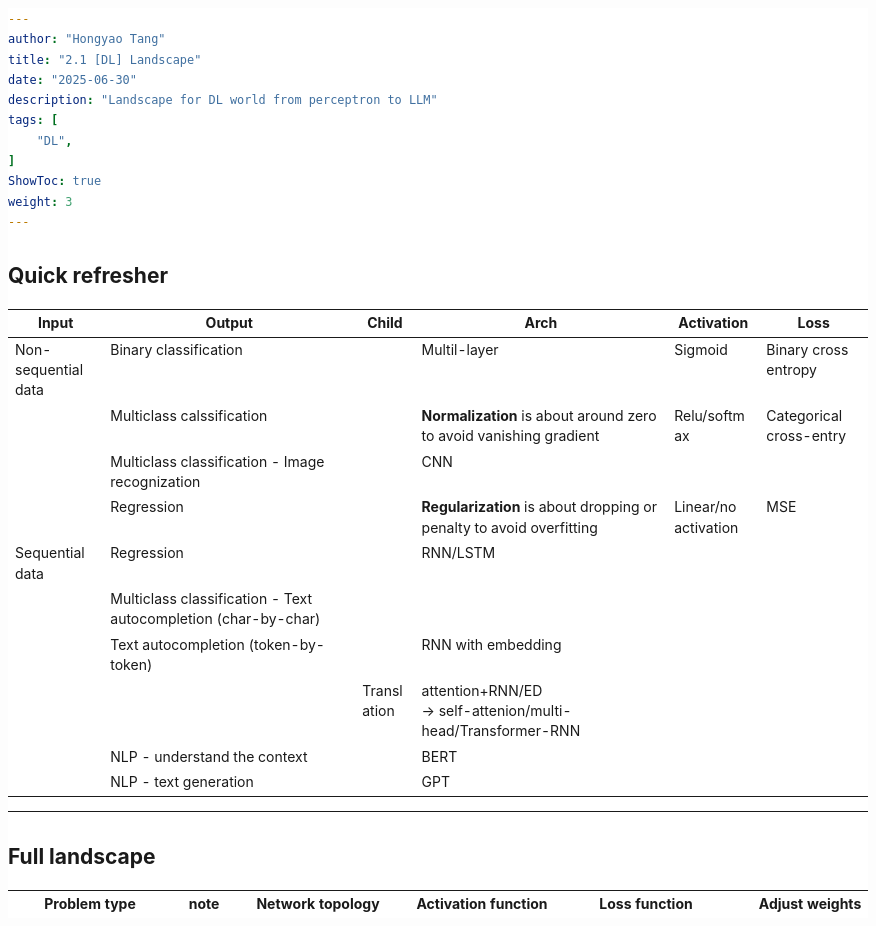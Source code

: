 ```yaml
---
author: "Hongyao Tang"
title: "2.1 [DL] Landscape"
date: "2025-06-30"
description: "Landscape for DL world from perceptron to LLM"
tags: [
    "DL",
]
ShowToc: true
weight: 3
---
```


## Quick refresher
|Input | Output|Child|Arch|Activation|Loss|
|-|-|-|-|-|-|
Non-sequential data|Binary classification || Multil-layer | Sigmoid |Binary cross entropy|
||Multiclass calssification|| **Normalization** is about around zero to avoid vanishing gradient| Relu/softmax| Categorical cross-entry |
||Multiclass classification - Image recognization|| CNN||
||Regression||**Regularization** is about dropping or penalty to avoid overfitting|Linear/no activation|MSE|
|Sequential data| Regression||RNN/LSTM|
||Multiclass classification - Text autocompletion (char-by-char) ||
||Text autocompletion (token-by-token)||RNN with embedding|
|||Translation|attention+RNN/ED <br>-> self-attenion/multi-head/Transformer-RNN|
||NLP - understand the context|| BERT|
||NLP - text generation||GPT|


---
## Full landscape
| <div style="width:150px">Problem type| <div style="width:50px">note</div> | <div style="width:150px">Network topology</div> | <div style="width:150px">Activation function</div> | <div style="width:150px">Loss function</div> | <div style="width:150px">Adjust weights</div> |
|-|-|-|-|-|-|